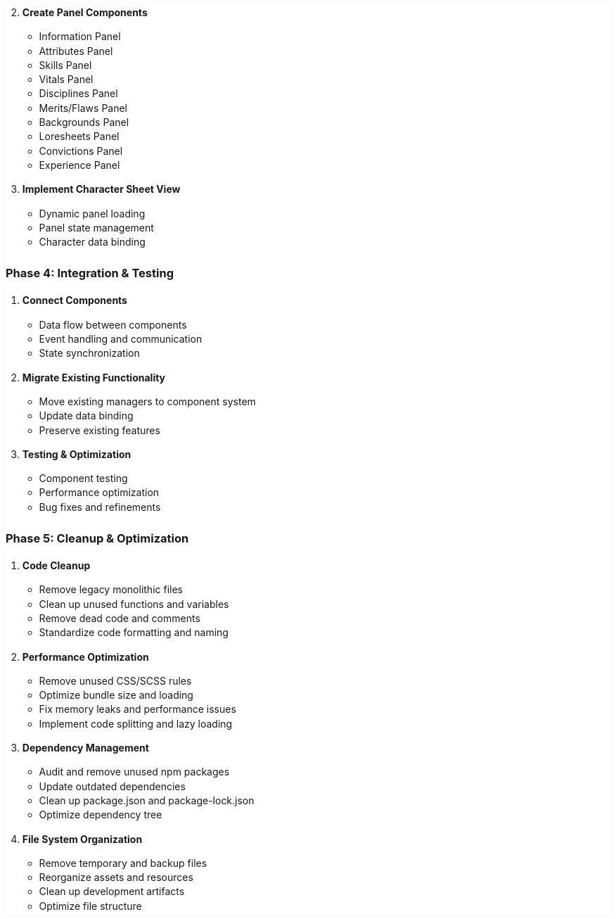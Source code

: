 2. **Create Panel Components**
   - Information Panel
   - Attributes Panel
   - Skills Panel
   - Vitals Panel
   - Disciplines Panel
   - Merits/Flaws Panel
   - Backgrounds Panel
   - Loresheets Panel
   - Convictions Panel
   - Experience Panel

3. **Implement Character Sheet View**
   - Dynamic panel loading
   - Panel state management
   - Character data binding

### Phase 4: Integration & Testing
1. **Connect Components**
   - Data flow between components
   - Event handling and communication
   - State synchronization

2. **Migrate Existing Functionality**
   - Move existing managers to component system
   - Update data binding
   - Preserve existing features

3. **Testing & Optimization**
   - Component testing
   - Performance optimization
   - Bug fixes and refinements

### Phase 5: Cleanup & Optimization
1. **Code Cleanup**
   - Remove legacy monolithic files
   - Clean up unused functions and variables
   - Remove dead code and comments
   - Standardize code formatting and naming

2. **Performance Optimization**
   - Remove unused CSS/SCSS rules
   - Optimize bundle size and loading
   - Fix memory leaks and performance issues
   - Implement code splitting and lazy loading

3. **Dependency Management**
   - Audit and remove unused npm packages
   - Update outdated dependencies
   - Clean up package.json and package-lock.json
   - Optimize dependency tree

4. **File System Organization**
   - Remove temporary and backup files
   - Reorganize assets and resources
   - Clean up development artifacts
   - Optimize file structure
